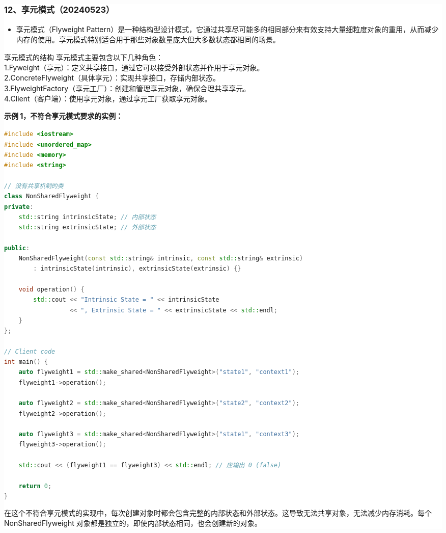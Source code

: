 ### 12、享元模式（20240523）
- 享元模式（Flyweight Pattern）是一种结构型设计模式，它通过共享尽可能多的相同部分来有效支持大量细粒度对象的重用，从而减少内存的使用。享元模式特别适合用于那些对象数量庞大但大多数状态都相同的场景。  

享元模式的结构
享元模式主要包含以下几种角色：  
1.Fyweight（享元）：定义共享接口，通过它可以接受外部状态并作用于享元对象。  
2.ConcreteFlyweight（具体享元）：实现共享接口，存储内部状态。  
3.FlyweightFactory（享元工厂）：创建和管理享元对象，确保合理共享享元。  
4.Client（客户端）：使用享元对象，通过享元工厂获取享元对象。

**示例 1，不符合享元模式要求的实例：**   
```C++
#include <iostream>
#include <unordered_map>
#include <memory>
#include <string>

// 没有共享机制的类
class NonSharedFlyweight {
private:
    std::string intrinsicState; // 内部状态
    std::string extrinsicState; // 外部状态

public:
    NonSharedFlyweight(const std::string& intrinsic, const std::string& extrinsic)
        : intrinsicState(intrinsic), extrinsicState(extrinsic) {}

    void operation() {
        std::cout << "Intrinsic State = " << intrinsicState
                  << ", Extrinsic State = " << extrinsicState << std::endl;
    }
};

// Client code
int main() {
    auto flyweight1 = std::make_shared<NonSharedFlyweight>("state1", "context1");
    flyweight1->operation();

    auto flyweight2 = std::make_shared<NonSharedFlyweight>("state2", "context2");
    flyweight2->operation();

    auto flyweight3 = std::make_shared<NonSharedFlyweight>("state1", "context3");
    flyweight3->operation();

    std::cout << (flyweight1 == flyweight3) << std::endl; // 应输出 0 (false)

    return 0;
}
```
在这个不符合享元模式的实现中，每次创建对象时都会包含完整的内部状态和外部状态。这导致无法共享对象，无法减少内存消耗。每个 NonSharedFlyweight 对象都是独立的，即使内部状态相同，也会创建新的对象。

